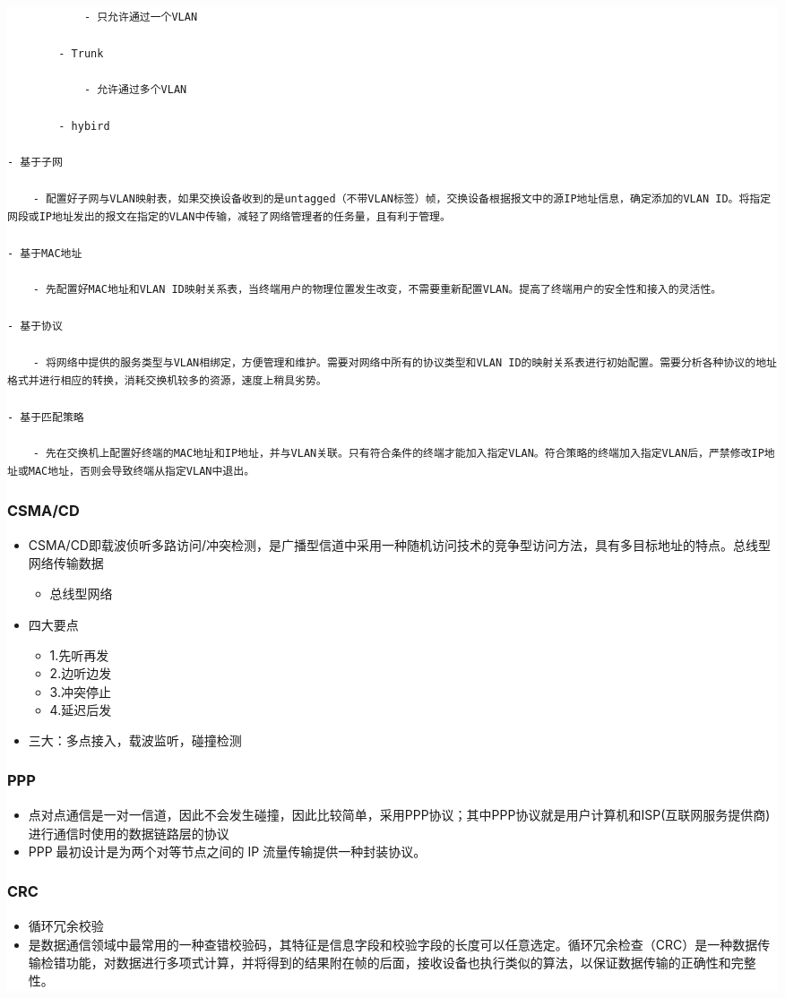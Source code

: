 				- 只允许通过一个VLAN

			- Trunk

				- 允许通过多个VLAN

			- hybird

	- 基于子网

		- 配置好子网与VLAN映射表，如果交换设备收到的是untagged（不带VLAN标签）帧，交换设备根据报文中的源IP地址信息，确定添加的VLAN ID。将指定网段或IP地址发出的报文在指定的VLAN中传输，减轻了网络管理者的任务量，且有利于管理。

	- 基于MAC地址

		- 先配置好MAC地址和VLAN ID映射关系表，当终端用户的物理位置发生改变，不需要重新配置VLAN。提高了终端用户的安全性和接入的灵活性。

	- 基于协议

		- 将网络中提供的服务类型与VLAN相绑定，方便管理和维护。需要对网络中所有的协议类型和VLAN ID的映射关系表进行初始配置。需要分析各种协议的地址格式并进行相应的转换，消耗交换机较多的资源，速度上稍具劣势。

	- 基于匹配策略

		- 先在交换机上配置好终端的MAC地址和IP地址，并与VLAN关联。只有符合条件的终端才能加入指定VLAN。符合策略的终端加入指定VLAN后，严禁修改IP地址或MAC地址，否则会导致终端从指定VLAN中退出。

### CSMA/CD

- CSMA/CD即载波侦听多路访问/冲突检测，是广播型信道中采用一种随机访问技术的竞争型访问方法，具有多目标地址的特点。总线型网络传输数据

	- 总线型网络

- 四大要点

	- 1.先听再发
	- 2.边听边发
	- 3.冲突停止
	- 4.延迟后发

- 三大：多点接入，载波监听，碰撞检测

### PPP

- 点对点通信是一对一信道，因此不会发生碰撞，因此比较简单，采用PPP协议；其中PPP协议就是用户计算机和ISP(互联网服务提供商)进行通信时使用的数据链路层的协议
- PPP 最初设计是为两个对等节点之间的 IP 流量传输提供一种封装协议。

### CRC

- 循环冗余校验
- 是数据通信领域中最常用的一种查错校验码，其特征是信息字段和校验字段的长度可以任意选定。循环冗余检查（CRC）是一种数据传输检错功能，对数据进行多项式计算，并将得到的结果附在帧的后面，接收设备也执行类似的算法，以保证数据传输的正确性和完整性。
